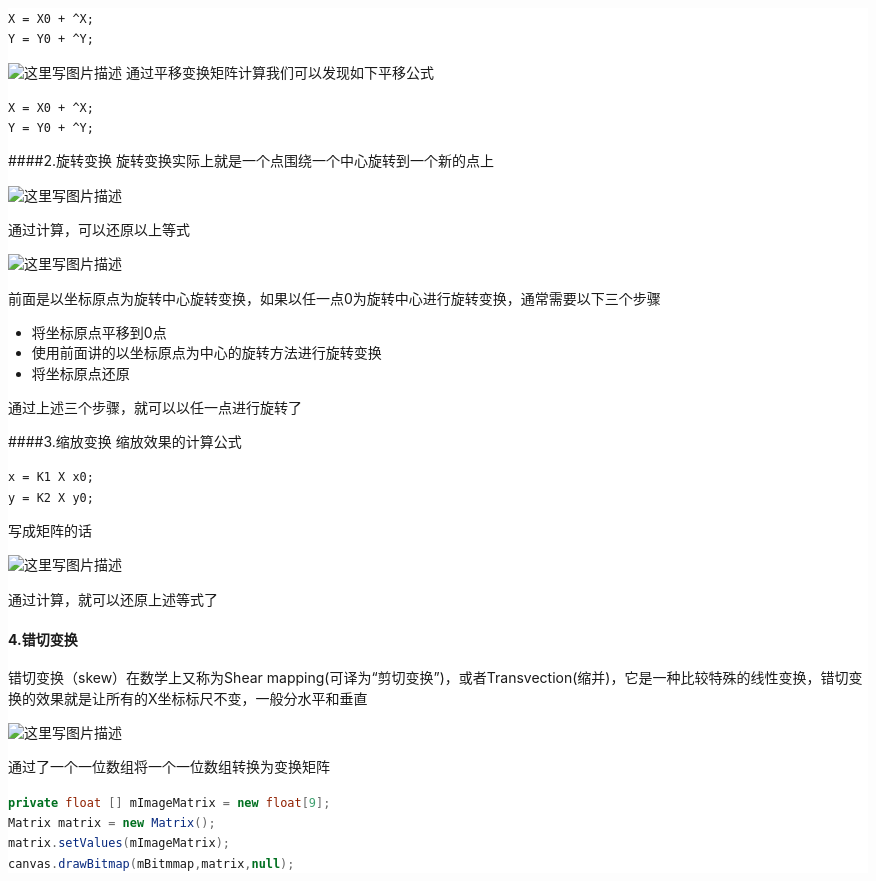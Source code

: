 ```
X = X0 + ^X;
Y = Y0 + ^Y;
```

![这里写图片描述](http://img.blog.csdn.net/20180412101559971?watermark/2/text/aHR0cHM6Ly9ibG9nLmNzZG4ubmV0L2JhaWR1XzMyMjM3NzE5/font/5a6L5L2T/fontsize/400/fill/I0JBQkFCMA==/dissolve/70)
通过平移变换矩阵计算我们可以发现如下平移公式

```
X = X0 + ^X;
Y = Y0 + ^Y;
```

####2.旋转变换
旋转变换实际上就是一个点围绕一个中心旋转到一个新的点上

![这里写图片描述](http://img.blog.csdn.net/20160330230027394)

通过计算，可以还原以上等式

![这里写图片描述](http://img.blog.csdn.net/20160331111539445)

前面是以坐标原点为旋转中心旋转变换，如果以任一点0为旋转中心进行旋转变换，通常需要以下三个步骤

- 将坐标原点平移到0点
- 使用前面讲的以坐标原点为中心的旋转方法进行旋转变换
- 将坐标原点还原

通过上述三个步骤，就可以以任一点进行旋转了


####3.缩放变换
缩放效果的计算公式

```
x = K1 X x0;
y = K2 X y0;
```

写成矩阵的话

![这里写图片描述](http://img.blog.csdn.net/20160331112137853)

通过计算，就可以还原上述等式了

#### 4.错切变换
错切变换（skew）在数学上又称为Shear mapping(可译为“剪切变换”)，或者Transvection(缩并)，它是一种比较特殊的线性变换，错切变换的效果就是让所有的X坐标标尺不变，一般分水平和垂直

![这里写图片描述](http://img.blog.csdn.net/20160331112958294)


通过了一个一位数组将一个一位数组转换为变换矩阵

```java
private float [] mImageMatrix = new float[9];
Matrix matrix = new Matrix();
matrix.setValues(mImageMatrix);
canvas.drawBitmap(mBitmmap,matrix,null);
```
